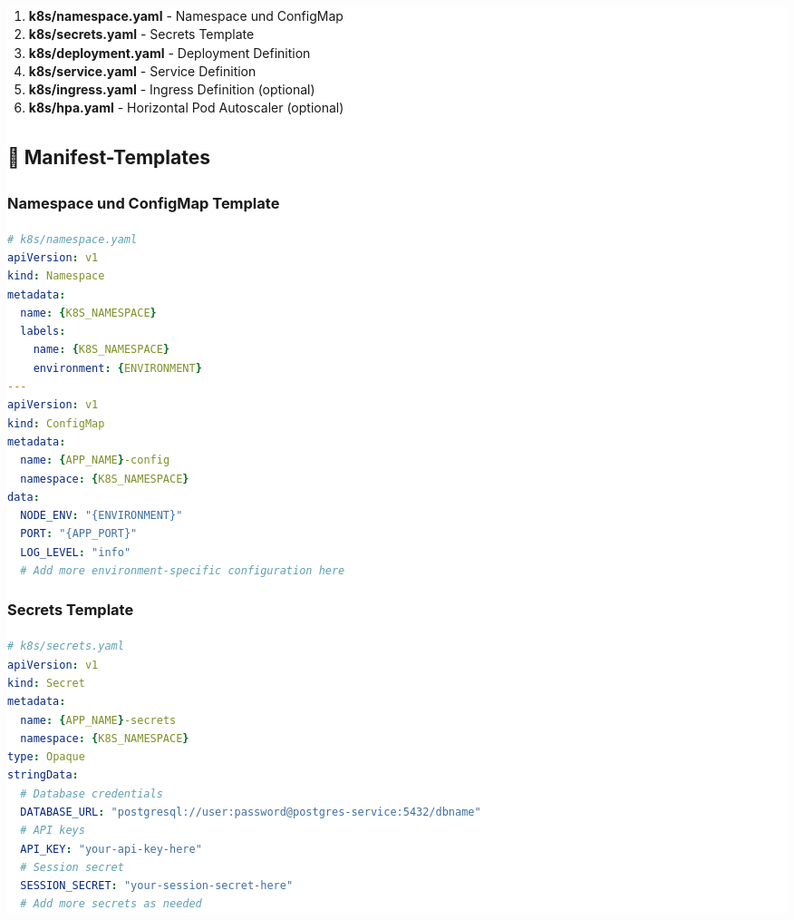 1. **k8s/namespace.yaml** - Namespace und ConfigMap
2. **k8s/secrets.yaml** - Secrets Template
3. **k8s/deployment.yaml** - Deployment Definition
4. **k8s/service.yaml** - Service Definition
5. **k8s/ingress.yaml** - Ingress Definition (optional)
6. **k8s/hpa.yaml** - Horizontal Pod Autoscaler (optional)

## 🔧 Manifest-Templates

### Namespace und ConfigMap Template
```yaml
# k8s/namespace.yaml
apiVersion: v1
kind: Namespace
metadata:
  name: {K8S_NAMESPACE}
  labels:
    name: {K8S_NAMESPACE}
    environment: {ENVIRONMENT}
---
apiVersion: v1
kind: ConfigMap
metadata:
  name: {APP_NAME}-config
  namespace: {K8S_NAMESPACE}
data:
  NODE_ENV: "{ENVIRONMENT}"
  PORT: "{APP_PORT}"
  LOG_LEVEL: "info"
  # Add more environment-specific configuration here
```

### Secrets Template
```yaml
# k8s/secrets.yaml
apiVersion: v1
kind: Secret
metadata:
  name: {APP_NAME}-secrets
  namespace: {K8S_NAMESPACE}
type: Opaque
stringData:
  # Database credentials
  DATABASE_URL: "postgresql://user:password@postgres-service:5432/dbname"
  # API keys
  API_KEY: "your-api-key-here"
  # Session secret
  SESSION_SECRET: "your-session-secret-here"
  # Add more secrets as needed
```
